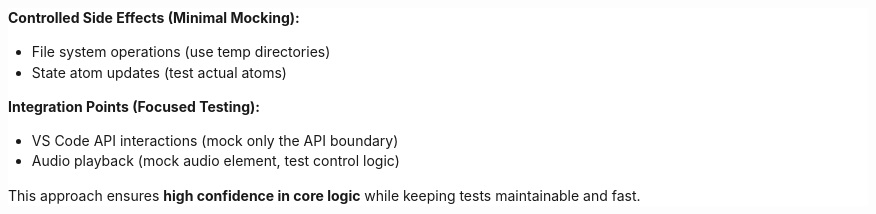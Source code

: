 **Controlled Side Effects (Minimal Mocking):**
- File system operations (use temp directories)
- State atom updates (test actual atoms)

**Integration Points (Focused Testing):**
- VS Code API interactions (mock only the API boundary)
- Audio playback (mock audio element, test control logic)

This approach ensures **high confidence in core logic** while keeping tests maintainable and fast.
